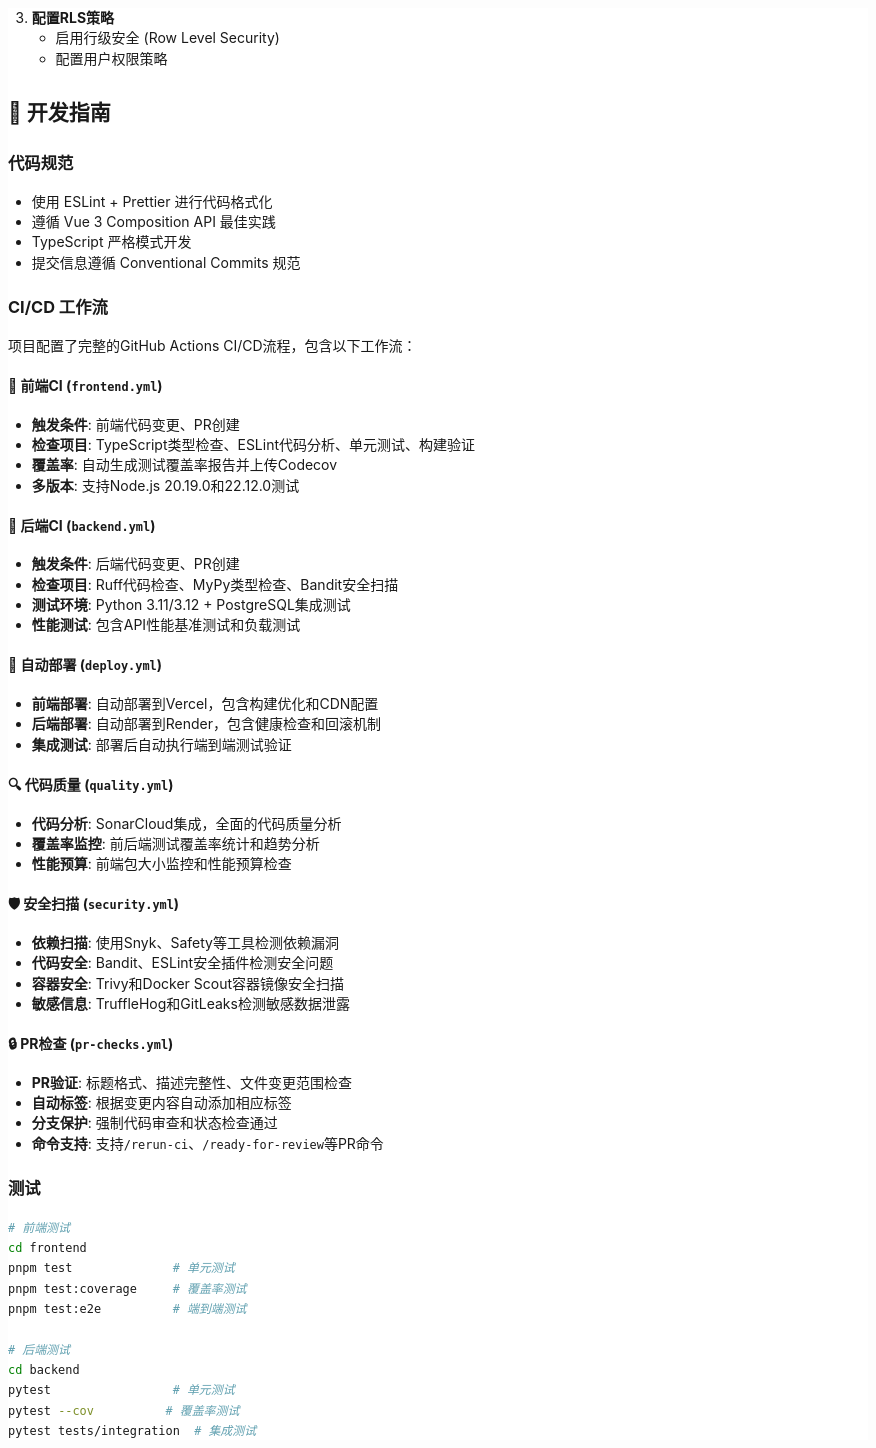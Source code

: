 3. **配置RLS策略**
   - 启用行级安全 (Row Level Security)
   - 配置用户权限策略

## 🔧 开发指南

### 代码规范
- 使用 ESLint + Prettier 进行代码格式化
- 遵循 Vue 3 Composition API 最佳实践
- TypeScript 严格模式开发
- 提交信息遵循 Conventional Commits 规范

### CI/CD 工作流

项目配置了完整的GitHub Actions CI/CD流程，包含以下工作流：

#### 🔄 前端CI (`frontend.yml`)
- **触发条件**: 前端代码变更、PR创建
- **检查项目**: TypeScript类型检查、ESLint代码分析、单元测试、构建验证
- **覆盖率**: 自动生成测试覆盖率报告并上传Codecov
- **多版本**: 支持Node.js 20.19.0和22.12.0测试

#### 🐍 后端CI (`backend.yml`)
- **触发条件**: 后端代码变更、PR创建
- **检查项目**: Ruff代码检查、MyPy类型检查、Bandit安全扫描
- **测试环境**: Python 3.11/3.12 + PostgreSQL集成测试
- **性能测试**: 包含API性能基准测试和负载测试

#### 🚀 自动部署 (`deploy.yml`)
- **前端部署**: 自动部署到Vercel，包含构建优化和CDN配置
- **后端部署**: 自动部署到Render，包含健康检查和回滚机制
- **集成测试**: 部署后自动执行端到端测试验证

#### 🔍 代码质量 (`quality.yml`)
- **代码分析**: SonarCloud集成，全面的代码质量分析
- **覆盖率监控**: 前后端测试覆盖率统计和趋势分析
- **性能预算**: 前端包大小监控和性能预算检查

#### 🛡️ 安全扫描 (`security.yml`)
- **依赖扫描**: 使用Snyk、Safety等工具检测依赖漏洞
- **代码安全**: Bandit、ESLint安全插件检测安全问题
- **容器安全**: Trivy和Docker Scout容器镜像安全扫描
- **敏感信息**: TruffleHog和GitLeaks检测敏感数据泄露

#### 🔒 PR检查 (`pr-checks.yml`)
- **PR验证**: 标题格式、描述完整性、文件变更范围检查
- **自动标签**: 根据变更内容自动添加相应标签
- **分支保护**: 强制代码审查和状态检查通过
- **命令支持**: 支持`/rerun-ci`、`/ready-for-review`等PR命令

### 测试
```bash
# 前端测试
cd frontend
pnpm test              # 单元测试
pnpm test:coverage     # 覆盖率测试
pnpm test:e2e          # 端到端测试

# 后端测试
cd backend
pytest                 # 单元测试
pytest --cov          # 覆盖率测试
pytest tests/integration  # 集成测试
```